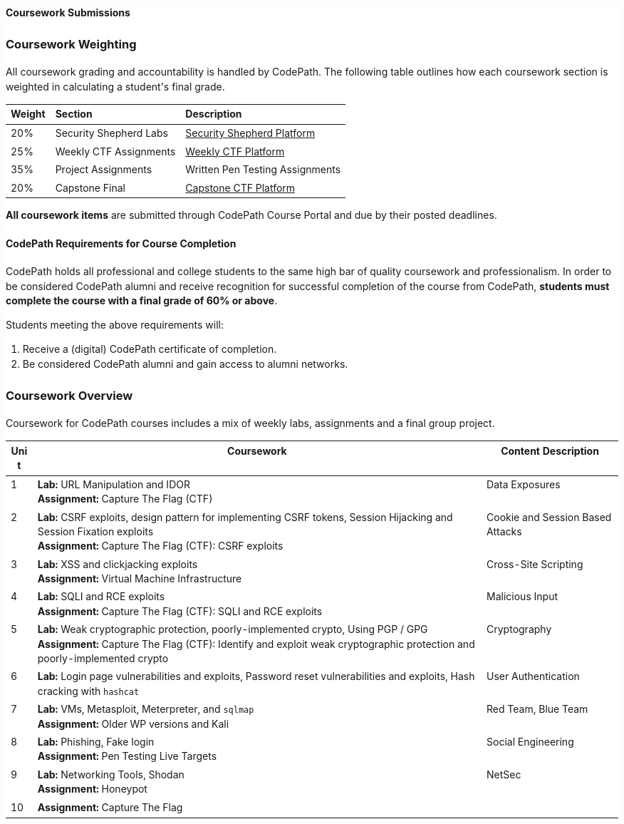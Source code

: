 #### Coursework Submissions


  
### Coursework Weighting

All coursework grading and accountability is handled by CodePath. The following table outlines how each coursework section is weighted in calculating a student's final grade.

| Weight | Section                | Description                                                 |
|:-------|:-----------------------|:------------------------------------------------------------|
| 20%    | Security Shepherd Labs | [Security Shepherd Platform](https://security.codepath.com) |
| 25%    | Weekly CTF Assignments | [Weekly CTF Platform](https://ctf.codepath.com)             |
| 35%    | Project Assignments    | Written Pen Testing Assignments                              |
| 20%    | Capstone Final         | [Capstone CTF Platform](https://capstone.codepath.com)      |

**All coursework items** are submitted through CodePath Course Portal and due by their posted deadlines.

#### CodePath Requirements for Course Completion

CodePath holds all professional and college students to the same high bar of quality coursework and professionalism. In order to be considered CodePath alumni and receive recognition for successful completion of the course from CodePath, **students must complete the course with a final grade of 60% or above**.

Students meeting the above requirements will:

1. Receive a (digital) CodePath certificate of completion.
2. Be considered CodePath alumni and gain access to alumni networks.

### Coursework Overview

Coursework for CodePath courses includes a mix of weekly labs, assignments and a final group project.

| Unit | Coursework | Content Description |
| -------- | -------- | -------- |
| 1 | **Lab:** URL Manipulation and IDOR <br/>**Assignment:** Capture The Flag (CTF) | Data Exposures |
| 2 | **Lab:** CSRF exploits, design pattern for implementing CSRF tokens, Session Hijacking and Session Fixation exploits <br/>**Assignment:** Capture The Flag (CTF): CSRF exploits | Cookie and Session Based Attacks |
| 3 | **Lab:** XSS and clickjacking exploits<br/> **Assignment:** Virtual Machine Infrastructure | Cross-Site Scripting |
| 4 | **Lab:** SQLI and RCE exploits<br/> **Assignment:** Capture The Flag (CTF): SQLI and RCE exploits | Malicious Input |
| 5 | **Lab:** Weak cryptographic protection, poorly-implemented crypto, Using PGP / GPG<br/> **Assignment:** Capture The Flag (CTF): Identify and exploit weak cryptographic protection and poorly-implemented crypto| Cryptography |
| 6 | **Lab:** Login page vulnerabilities and exploits, Password reset vulnerabilities and exploits, Hash cracking with `hashcat` | User Authentication |
| 7 | **Lab:** VMs, Metasploit, Meterpreter, and `sqlmap`<br> **Assignment:** Older WP versions and Kali | Red Team, Blue Team |
| 8 |  **Lab:** Phishing, Fake login <br/> **Assignment:** Pen Testing Live Targets  | Social Engineering |
| 9 | **Lab:** Networking Tools, Shodan <br/> **Assignment:** Honeypot  | NetSec |
| 10 | **Assignment:** Capture The Flag | |
